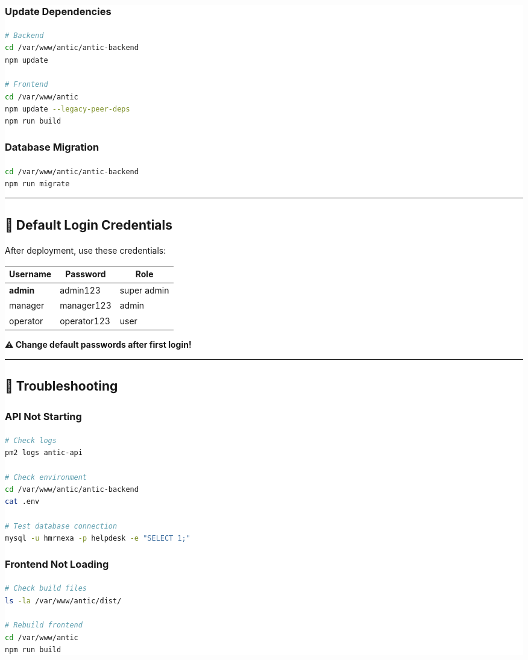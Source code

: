 ### **Update Dependencies**
```bash
# Backend
cd /var/www/antic/antic-backend
npm update

# Frontend
cd /var/www/antic
npm update --legacy-peer-deps
npm run build
```

### **Database Migration**
```bash
cd /var/www/antic/antic-backend
npm run migrate
```

---

## 🎯 **Default Login Credentials**

After deployment, use these credentials:

| Username | Password | Role |
|----------|----------|------|
| **admin** | admin123 | super admin |
| manager | manager123 | admin |
| operator | operator123 | user |

**⚠️ Change default passwords after first login!**

---

## 🐛 **Troubleshooting**

### **API Not Starting**
```bash
# Check logs
pm2 logs antic-api

# Check environment
cd /var/www/antic/antic-backend
cat .env

# Test database connection
mysql -u hmrnexa -p helpdesk -e "SELECT 1;"
```

### **Frontend Not Loading**
```bash
# Check build files
ls -la /var/www/antic/dist/

# Rebuild frontend
cd /var/www/antic
npm run build
```
